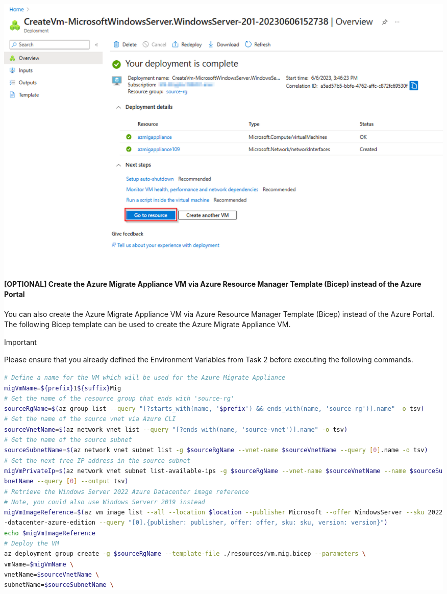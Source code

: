 ![image](./img/AzMigApp5.png)

#### [OPTIONAL] Create the Azure Migrate Appliance VM via Azure Resource Manager Template (Bicep) instead of the Azure Portal

You can also create the Azure Migrate Appliance VM via Azure Resource Manager Template (Bicep) instead of the Azure Portal. The following Bicep template can be used to create the Azure Migrate Appliance VM.

> [!IMPORTANT]
> Please ensure that you already defined the Environment Variables from Task 2 before executing the following commands.

~~~bash
# Define a name for the VM which will be used for the Azure Migrate Appliance
migVmName=${prefix}1${suffix}Mig
# Get the name of the resource group that ends with 'source-rg'
sourceRgName=$(az group list --query "[?starts_with(name, '$prefix') && ends_with(name, 'source-rg')].name" -o tsv)
# Get the name of the source vnet via Azure CLI
sourceVnetName=$(az network vnet list --query "[?ends_with(name, 'source-vnet')].name" -o tsv)
# Get the name of the source subnet
sourceSubnetName=$(az network vnet subnet list -g $sourceRgName --vnet-name $sourceVnetName --query [0].name -o tsv)
# Get the next free IP address in the source subnet
migVmPrivateIp=$(az network vnet subnet list-available-ips -g $sourceRgName --vnet-name $sourceVnetName --name $sourceSubnetName --query [0] --output tsv)
# Retrieve the Windows Server 2022 Azure Datacenter image reference
# Note, you could also use Windows Serverr 2019 instead
migVmImageReference=$(az vm image list --all --location $location --publisher Microsoft --offer WindowsServer --sku 2022-datacenter-azure-edition --query "[0].{publisher: publisher, offer: offer, sku: sku, version: version}")
echo $migVmImageReference
# Deploy the VM
az deployment group create -g $sourceRgName --template-file ./resources/vm.mig.bicep --parameters \
vmName=$migVmName \
vnetName=$sourceVnetName \
subnetName=$sourceSubnetName \
~~~